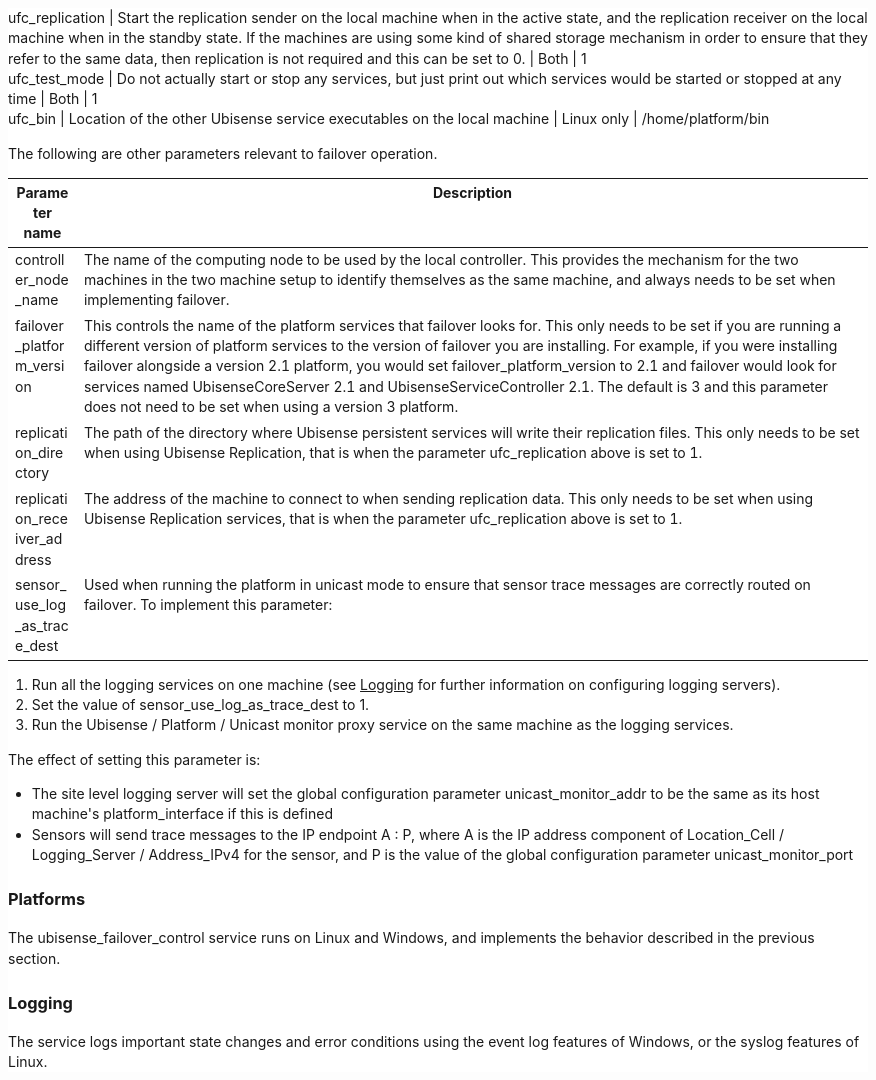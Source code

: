 ufc_replication | Start the replication sender on the local machine when in the active state, and the replication receiver on the local machine when in the standby state. If the machines are using some kind of shared storage mechanism in order to ensure that they refer to the same data, then replication is not required and this can be set to 0. | Both | 1  
ufc_test_mode | Do not actually start or stop any services, but just print out which services would be started or stopped at any time | Both | 1  
ufc_bin | Location of the other Ubisense service executables on the local machine |  Linux only | /home/platform/bin  
  
The following are other parameters relevant to failover operation.

Parameter name | Description  
---|---  
controller_node_name | The name of the computing node to be used by the local controller. This provides the mechanism for the two machines in the two machine setup to identify themselves as the same machine, and always needs to be set when implementing failover.  
failover_platform_version | This controls the name of the platform services that failover looks for. This only needs to be set if you are running a different version of platform services to the version of failover you are installing. For example, if you were installing failover alongside a version 2.1 platform, you would set failover_platform_version to 2.1 and failover would look for services named UbisenseCoreServer 2.1 and UbisenseServiceController 2.1. The default is 3 and this parameter does not need to be set when using a version 3 platform.   
replication_directory | The path of the directory where Ubisense persistent services will write their replication files. This only needs to be set when using Ubisense Replication, that is when the parameter ufc_replication above is set to 1.  
replication_receiver_address | The address of the machine to connect to when sending replication data. This only needs to be set when using Ubisense Replication services, that is when the parameter ufc_replication above is set to 1.  
sensor_use_log_as_trace_dest |  Used when running the platform in unicast mode to ensure that sensor trace messages are correctly routed on failover. To implement this parameter:

  1. Run all the logging services on one machine (see [Logging](../../BuildandCreate/Logging/logging-configuration.htm) for further information on configuring logging servers).
  2. Set the value of sensor_use_log_as_trace_dest to 1.
  3. Run the Ubisense / Platform / Unicast monitor proxy service on the same machine as the logging services.

The effect of setting this parameter is:

  * The site level logging server will set the global configuration parameter unicast_monitor_addr to be the same as its host machine's platform_interface if this is defined
  * Sensors will send trace messages to the IP endpoint A : P, where A is the IP address component of Location_Cell / Logging_Server / Address_IPv4 for the sensor, and P is the value of the global configuration parameter unicast_monitor_port

  
  
### Platforms

The ubisense_failover_control service runs on Linux and Windows, and
implements the behavior described in the previous section.

### Logging

The service logs important state changes and error conditions using the event
log features of Windows, or the syslog features of Linux.
